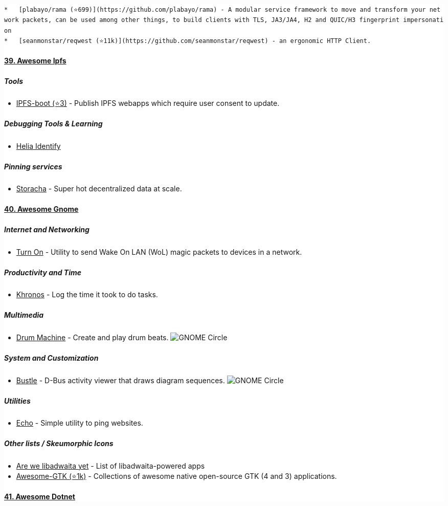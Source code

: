     *   [plabayo/rama (⭐699)](https://github.com/plabayo/rama) - A modular service framework to move and transform your network packets, can be used among other things, to build clients with TLS, JA3/JA4, H2 and QUIC/H3 fingerprint impersonation
    *   [seanmonstar/reqwest (⭐11k)](https://github.com/seanmonstar/reqwest) - an ergonomic HTTP Client.

#### [39. Awesome Ipfs](/content/ipfs/awesome-ipfs/README.md)

##### Tools

*   [IPFS-boot (⭐3)](https://github.com/rhodey/IPFS-boot) - Publish IPFS webapps which require user consent to update.

##### Debugging Tools & Learning

*   [Helia Identify](https://ipfs.fyi/identify)

##### Pinning services

*   [Storacha](https://storacha.network) - Super hot decentralized data at scale.

#### [40. Awesome Gnome](/content/Kazhnuz/awesome-gnome/README.md)

##### Internet and Networking

*   [Turn On](https://codeberg.org/swsnr/turnon) - Utility to send Wake On LAN (WoL) magic packets to devices in a network.

##### Productivity and Time

*   [Khronos](https://flathub.org/apps/io.github.lainsce.Khronos) - Log the time it took to do tasks.

##### Multimedia

*   [Drum Machine](https://apps.gnome.org/DrumMachine/) - Create and play drum beats. ![GNOME Circle](https://cdn.rawgit.com/kazhnuz/awesome-gnome/master/images/gnome-circle.png)

##### System and Customization

*   [Bustle](https://apps.gnome.org/Bustle) - D-Bus activity viewer that draws diagram sequences. ![GNOME Circle](https://cdn.rawgit.com/kazhnuz/awesome-gnome/master/images/gnome-circle.png)

##### Utilities

*   [Echo](https://flathub.org/apps/io.github.lo2dev.Echo) -  Simple utility to ping websites.

##### Other lists / Skeumorphic Icons

*   [Are we libadwaita yet](https://arewelibadwaitayet.com/) - List of libadwaita-powered apps
*   [Awesome-GTK (⭐1k)](https://github.com/valpackett/awesome-gtk) - Collections of awesome native open-source GTK (4 and 3) applications.

#### [41. Awesome Dotnet](/content/quozd/awesome-dotnet/README.md)
